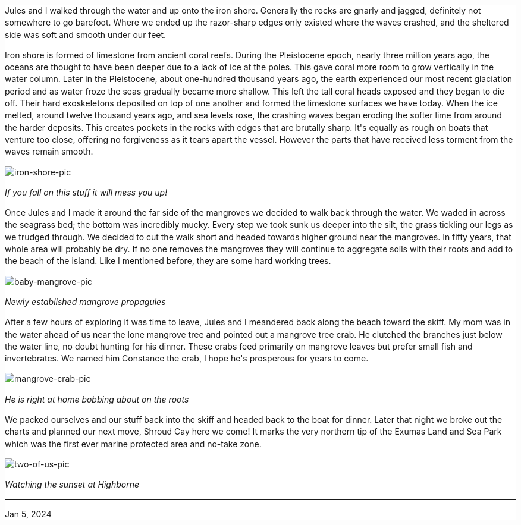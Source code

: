 Jules and I walked through the water and up onto the iron shore. Generally the rocks are gnarly and jagged, definitely not somewhere to go barefoot. Where we ended up the razor-sharp edges only existed where the waves crashed, and the sheltered side was soft and smooth under our feet.

Iron shore is formed of limestone from ancient coral reefs. During the Pleistocene epoch, nearly three million years ago, the oceans are thought to have been deeper due to a lack of ice at the poles. This gave coral more room to grow vertically in the water column. Later in the Pleistocene, about one-hundred thousand years ago, the earth experienced our most recent glaciation period and as water froze the seas gradually became more shallow. This left the tall coral heads exposed and they began to die off. Their hard exoskeletons deposited on top of one another and formed the limestone surfaces we have today. When the ice melted, around twelve thousand years ago, and sea levels rose, the crashing waves began eroding the softer lime from around the harder deposits. This creates pockets in the rocks with edges that are brutally sharp. It's equally as rough on boats that venture too close, offering no forgiveness as it tears apart the vessel. However the parts that have received less torment from the waves remain smooth.

![iron-shore-pic](/images/iron-shore-pic.jpg)

*If you fall on this stuff it will mess you up!*

Once Jules and I made it around the far side of the mangroves we decided to walk back through the water. We waded in across the seagrass bed; the bottom was incredibly mucky. Every step we took sunk us deeper into the silt, the grass tickling our legs as we trudged through. We decided to cut the walk short and headed towards higher ground near the mangroves. In fifty years, that whole area will probably be dry. If no one removes the mangroves they will continue to aggregate soils with their roots and add to the beach of the island. Like I mentioned before, they are some hard working trees.

![baby-mangrove-pic](/images/baby-mangrove-pic.jpg)

*Newly established mangrove propagules* 

After a few hours of exploring it was time to leave, Jules and I meandered back along the beach toward the skiff. My mom was in the water ahead of us near the lone mangrove tree and pointed out a mangrove tree crab. He clutched the branches just below the water line, no doubt hunting for his dinner. These crabs feed primarily on mangrove leaves but prefer small fish and invertebrates. We named him Constance the crab, I hope he's prosperous for years to come.

![mangrove-crab-pic](/images/mangrove-crab-pic.jpg)

*He is right at home bobbing about on the roots*

We packed ourselves and our stuff back into the skiff and headed back to the boat for dinner. Later that night we broke out the charts and planned our next move, Shroud Cay here we come! It marks the very northern tip of the Exumas Land and Sea Park which was the first ever marine protected area and no-take zone.

![two-of-us-pic](/images/two-of-us-pic.jpg)

*Watching the sunset at Highborne*


---


<p class="subtitle">Jan 5, 2024</p>
